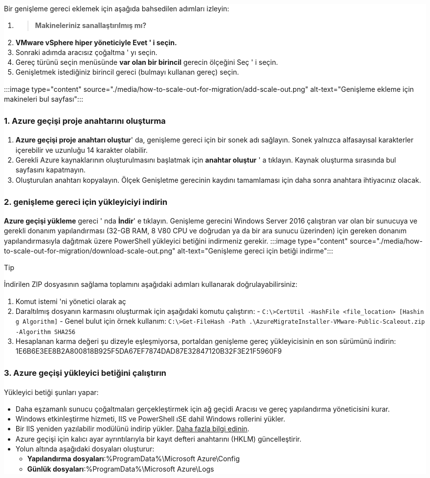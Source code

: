 Bir genişleme gereci eklemek için aşağıda bahsedilen adımları izleyin:

1.   >  **Makineleriniz sanallaştırılmış mı?** 
1. **VMware vSphere hiper yöneticiyle Evet ' i seçin.**
1. Sonraki adımda aracısız çoğaltma ' yı seçin.
1. Gereç türünü seçin menüsünde **var olan bir birincil** gerecin ölçeğini Seç ' i seçin.
1. Genişletmek istediğiniz birincil gereci (bulmayı kullanan gereç) seçin.

:::image type="content" source="./media/how-to-scale-out-for-migration/add-scale-out.png" alt-text="Genişleme ekleme için makineleri bul sayfası":::

### <a name="1-generate-the-azure-migrate-project-key"></a>1. Azure geçişi proje anahtarını oluşturma

1. **Azure geçişi proje anahtarı oluştur**' da, genişleme gereci için bir sonek adı sağlayın. Sonek yalnızca alfasayısal karakterler içerebilir ve uzunluğu 14 karakter olabilir.
2. Gerekli Azure kaynaklarının oluşturulmasını başlatmak için **anahtar oluştur** ' a tıklayın. Kaynak oluşturma sırasında bul sayfasını kapatmayın.
3. Oluşturulan anahtarı kopyalayın. Ölçek Genişletme gerecinin kaydını tamamlaması için daha sonra anahtara ihtiyacınız olacak.

### <a name="2-download-the-installer-for-the-scale-out-appliance"></a>2. genişleme gereci için yükleyiciyi indirin

**Azure geçişi yükleme** gereci ' nda **İndir**' e tıklayın. Genişleme gerecini Windows Server 2016 çalıştıran var olan bir sunucuya ve gerekli donanım yapılandırması (32-GB RAM, 8 V80 CPU ve doğrudan ya da bir ara sunucu üzerinden) için gereken donanım yapılandırmasıyla dağıtmak üzere PowerShell yükleyici betiğini indirmeniz gerekir.
:::image type="content" source="./media/how-to-scale-out-for-migration/download-scale-out.png" alt-text="Genişleme gereci için betiği indirme":::

> [!TIP]
> İndirilen ZIP dosyasının sağlama toplamını aşağıdaki adımları kullanarak doğrulayabilirsiniz:
>
> 1. Komut istemi 'ni yönetici olarak aç
> 2. Daraltılmış dosyanın karmasını oluşturmak için aşağıdaki komutu çalıştırın:
    - ```C:\>CertUtil -HashFile <file_location> [Hashing Algorithm]```
    - Genel bulut için örnek kullanım: ```C:\>Get-FileHash -Path .\AzureMigrateInstaller-VMware-Public-Scaleout.zip -Algorithm SHA256 ```
> 3. Hesaplanan karma değeri şu dizeyle eşleşmiyorsa, portaldan genişleme gereç yükleyicisinin en son sürümünü indirin: 1E6B6E3EE8B2A800818B925F5DA67EF7874DAD87E32847120B32F3E21F5960F9

### <a name="3-run-the-azure-migrate-installer-script"></a>3. Azure geçişi yükleyici betiğini çalıştırın
Yükleyici betiği şunları yapar:

- Daha eşzamanlı sunucu çoğaltmaları gerçekleştirmek için ağ geçidi Aracısı ve gereç yapılandırma yöneticisini kurar.
- Windows etkinleştirme hizmeti, IIS ve PowerShell ıSE dahil Windows rollerini yükler.
- Bir IIS yeniden yazılabilir modülünü indirip yükler. [Daha fazla bilgi edinin](https://www.microsoft.com/download/details.aspx?id=7435).
- Azure geçişi için kalıcı ayar ayrıntılarıyla bir kayıt defteri anahtarını (HKLM) güncelleştirir.
- Yolun altında aşağıdaki dosyaları oluşturur:
    - **Yapılandırma dosyaları**:%ProgramData%\Microsoft Azure\Config
    - **Günlük dosyaları**:%ProgramData%\Microsoft Azure\Logs
